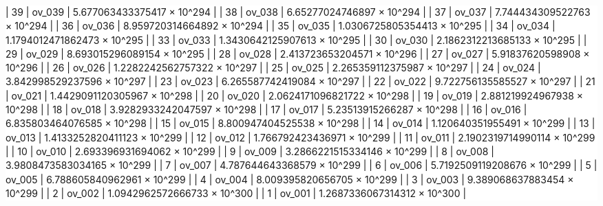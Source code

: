 | 39 | ov_039 | 5.677063433375417 × 10^294 |
| 38 | ov_038 | 6.65277024746897 × 10^294 |
| 37 | ov_037 | 7.744434309522763 × 10^294 |
| 36 | ov_036 | 8.959720314664892 × 10^294 |
| 35 | ov_035 | 1.0306725805354413 × 10^295 |
| 34 | ov_034 | 1.1794012471862473 × 10^295 |
| 33 | ov_033 | 1.3430642125907613 × 10^295 |
| 30 | ov_030 | 2.1862312213685133 × 10^295 |
| 29 | ov_029 | 8.693015296089154 × 10^295 |
| 28 | ov_028 | 2.413723653204571 × 10^296 |
| 27 | ov_027 | 5.91837620598908 × 10^296 |
| 26 | ov_026 | 1.2282242562757322 × 10^297 |
| 25 | ov_025 | 2.265359112375987 × 10^297 |
| 24 | ov_024 | 3.842998529237596 × 10^297 |
| 23 | ov_023 | 6.265587742419084 × 10^297 |
| 22 | ov_022 | 9.722756135585527 × 10^297 |
| 21 | ov_021 | 1.4429091120305967 × 10^298 |
| 20 | ov_020 | 2.0624171096821722 × 10^298 |
| 19 | ov_019 | 2.881219924967938 × 10^298 |
| 18 | ov_018 | 3.9282933242047597 × 10^298 |
| 17 | ov_017 | 5.23513915266287 × 10^298 |
| 16 | ov_016 | 6.835803464076585 × 10^298 |
| 15 | ov_015 | 8.800947404525538 × 10^298 |
| 14 | ov_014 | 1.120640351955491 × 10^299 |
| 13 | ov_013 | 1.4133252820411123 × 10^299 |
| 12 | ov_012 | 1.766792423436971 × 10^299 |
| 11 | ov_011 | 2.1902319714990114 × 10^299 |
| 10 | ov_010 | 2.693396931694062 × 10^299 |
| 9 | ov_009 | 3.2866221515334146 × 10^299 |
| 8 | ov_008 | 3.9808473583034165 × 10^299 |
| 7 | ov_007 | 4.787644643368579 × 10^299 |
| 6 | ov_006 | 5.7192509119208676 × 10^299 |
| 5 | ov_005 | 6.788605840962961 × 10^299 |
| 4 | ov_004 | 8.009395820656705 × 10^299 |
| 3 | ov_003 | 9.389068637883454 × 10^299 |
| 2 | ov_002 | 1.0942962572666733 × 10^300 |
| 1 | ov_001 | 1.2687336067314312 × 10^300 |

